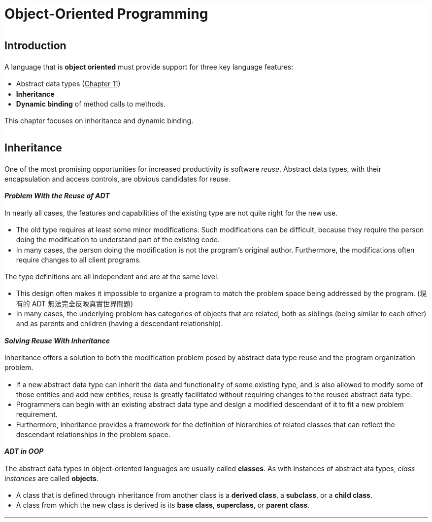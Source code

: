 # Object-Oriented Programming

## Introduction

A language that is **object oriented** must provide support for three key language features:

- Abstract data types ([Chapter 11][])
- **Inheritance**
- **Dynamic binding** of method calls to methods.

[Chapter 11]: /notes/programming-language/程式語言概念/ch11/1-1

This chapter focuses on inheritance and dynamic binding.

## Inheritance

One of the most promising opportunities for increased productivity is software *reuse*. Abstract data types, with their encapsulation and access controls, are obvious candidates for reuse.

***Problem With the Reuse of ADT***

In nearly all cases, the features and capabilities of the existing type are not quite right for the new use.

- The old type requires at least some minor modifications. Such modifications can be difficult, because they require the person doing the modification to understand part of the existing code.
- In many cases, the person doing the modification is not the program’s original author. Furthermore, the modifications often require changes to all client programs.

The type definitions are all independent and are at the same level.

- This design often makes it impossible to organize a program to match the problem space being addressed by the program. (現有的 ADT 無法完全反映真實世界問題)
- In many cases, the underlying problem has categories of objects that are related, both as siblings (being similar to each other) and as parents and children (having a descendant relationship).

***Solving Reuse With Inheritance***

Inheritance offers a solution to both the modification problem posed by abstract data type reuse and the program organization problem.

- If a new abstract data type can inherit the data and functionality of some existing type, and is also allowed to modify some of those entities and add new entities, reuse is greatly facilitated without requiring changes to the reused abstract data type.
- Programmers can begin with an existing abstract data type and design a modified descendant of it to fit a new problem requirement.
- Furthermore, inheritance provides a framework for the definition of hierarchies of related classes that can reflect the descendant relationships in the problem space.

***ADT in OOP***

The abstract data types in object-oriented languages are usually called **classes**. As with instances of abstract  ata types, *class instances* are called **objects**.

- A class that is defined through inheritance from another class is a **derived class**, a **subclass**, or a **child class**.
- A class from which the new class is derived is its **base class**, **superclass**, or **parent class**.

---